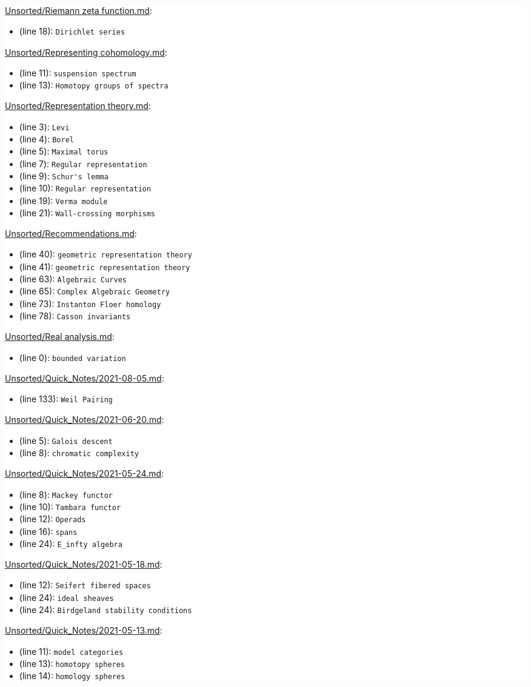 
[Unsorted/Riemann zeta function.md](Unsorted/Riemann%20zeta%20function.md): 
- (line 18): `Dirichlet series`


[Unsorted/Representing cohomology.md](Unsorted/Representing%20cohomology.md): 
- (line 11): `suspension spectrum`
- (line 13): `Homotopy groups of spectra`


[Unsorted/Representation theory.md](Unsorted/Representation%20theory.md): 
- (line 3): `Levi`
- (line 4): `Borel`
- (line 5): `Maximal torus`
- (line 7): `Regular representation`
- (line 9): `Schur's lemma`
- (line 10): `Regular representation`
- (line 19): `Verma module`
- (line 21): `Wall-crossing morphisms`


[Unsorted/Recommendations.md](000_Recommendations.md): 
- (line 40): `geometric representation theory`
- (line 41): `geometric representation theory`
- (line 63): `Algebraic Curves`
- (line 65): `Complex Algebraic Geometry`
- (line 73): `Instanton Floer homology`
- (line 78): `Casson invariants`


[Unsorted/Real analysis.md](Unsorted/Real%20analysis.md): 
- (line 0): `bounded variation`


[Unsorted/Quick_Notes/2021-08-05.md](Unsorted/Quick_Notes/2021-08-05.md): 
- (line 133): `Weil Pairing`


[Unsorted/Quick_Notes/2021-06-20.md](Unsorted/Quick_Notes/2021-06-20.md): 
- (line 5): `Galois descent`
- (line 8): `chromatic complexity`


[Unsorted/Quick_Notes/2021-05-24.md](Unsorted/Quick_Notes/2021-05-24.md): 
- (line 8): `Mackey functor`
- (line 10): `Tambara functor`
- (line 12): `Operads`
- (line 16): `spans`
- (line 24): `E_infty algebra`


[Unsorted/Quick_Notes/2021-05-18.md](Unsorted/Quick_Notes/2021-05-18.md): 
- (line 12): `Seifert fibered spaces`
- (line 24): `ideal sheaves`
- (line 24): `Birdgeland stability conditions`


[Unsorted/Quick_Notes/2021-05-13.md](Unsorted/Quick_Notes/2021-05-13.md): 
- (line 11): `model categories`
- (line 13): `homotopy spheres`
- (line 14): `homology spheres`
